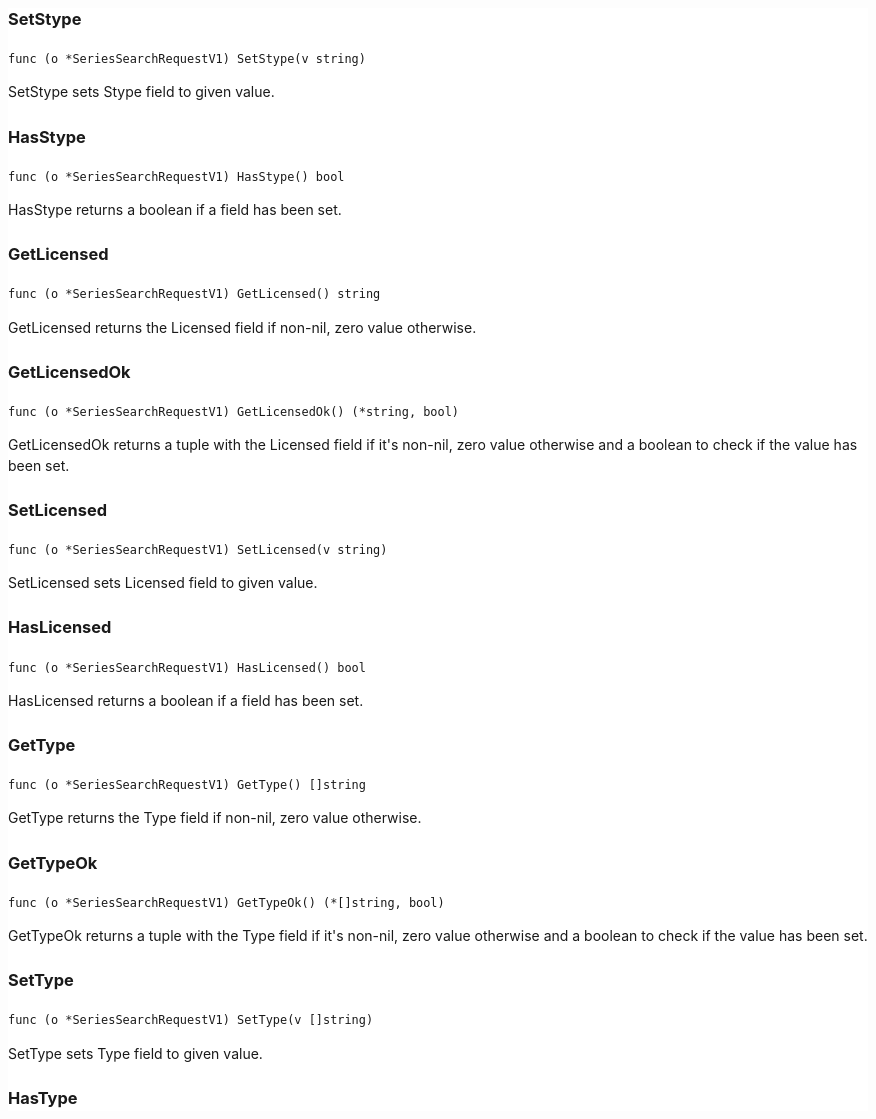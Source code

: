 ### SetStype

`func (o *SeriesSearchRequestV1) SetStype(v string)`

SetStype sets Stype field to given value.

### HasStype

`func (o *SeriesSearchRequestV1) HasStype() bool`

HasStype returns a boolean if a field has been set.

### GetLicensed

`func (o *SeriesSearchRequestV1) GetLicensed() string`

GetLicensed returns the Licensed field if non-nil, zero value otherwise.

### GetLicensedOk

`func (o *SeriesSearchRequestV1) GetLicensedOk() (*string, bool)`

GetLicensedOk returns a tuple with the Licensed field if it's non-nil, zero value otherwise
and a boolean to check if the value has been set.

### SetLicensed

`func (o *SeriesSearchRequestV1) SetLicensed(v string)`

SetLicensed sets Licensed field to given value.

### HasLicensed

`func (o *SeriesSearchRequestV1) HasLicensed() bool`

HasLicensed returns a boolean if a field has been set.

### GetType

`func (o *SeriesSearchRequestV1) GetType() []string`

GetType returns the Type field if non-nil, zero value otherwise.

### GetTypeOk

`func (o *SeriesSearchRequestV1) GetTypeOk() (*[]string, bool)`

GetTypeOk returns a tuple with the Type field if it's non-nil, zero value otherwise
and a boolean to check if the value has been set.

### SetType

`func (o *SeriesSearchRequestV1) SetType(v []string)`

SetType sets Type field to given value.

### HasType
